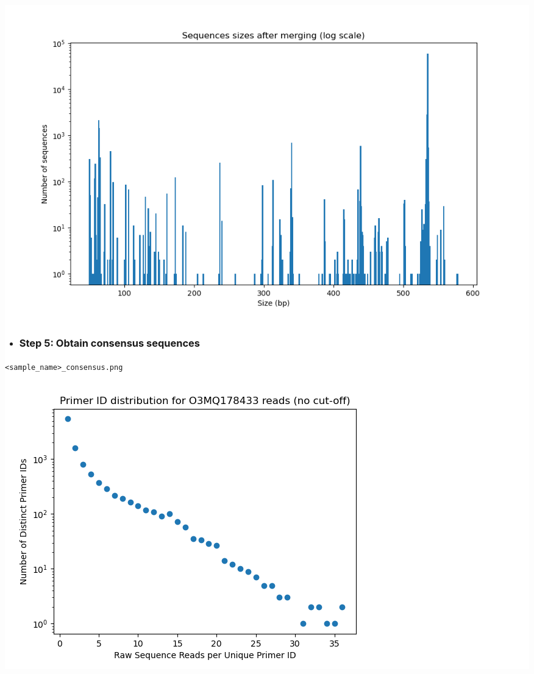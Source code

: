 ![image](https://github.com/RTlabCBM/FidelityFinder/blob/main/docs/images/test_sample_output_images/O3MQ178433_sequences_sizes_after_merging_logscale.png?raw=true)

- ### Step 5: Obtain consensus sequences
`<sample_name>_consensus.png`  
![image](https://github.com/RTlabCBM/FidelityFinder/blob/main/docs/images/test_sample_output_images/O3MQ178433_consensus.png?raw=true)
